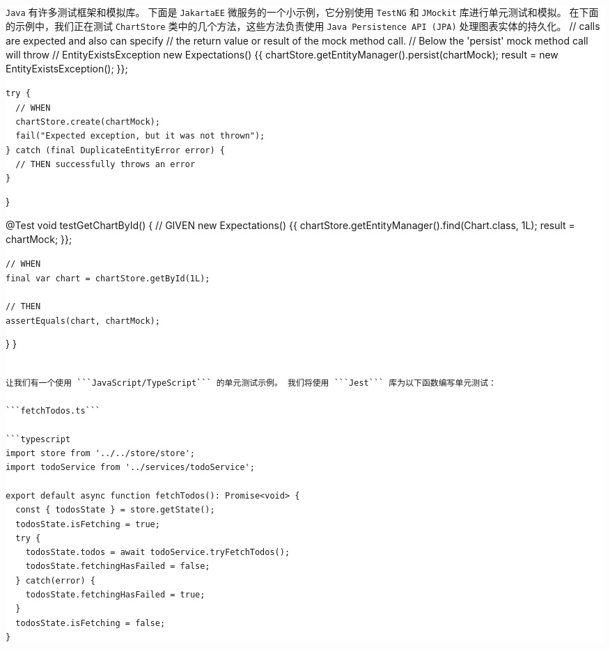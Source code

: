 ```Java``` 有许多测试框架和模拟库。 下面是 ```JakartaEE``` 微服务的一个小示例，它分别使用 ```TestNG``` 和 ```JMockit``` 库进行单元测试和模拟。 在下面的示例中，我们正在测试 ```ChartStore``` 类中的几个方法，这些方法负责使用 ```Java Persistence API (JPA)``` 处理图表实体的持久化。
    // calls are expected and also can specify
    // the return value or result of the mock method call.
    // Below the 'persist' mock method call will throw
    // EntityExistsException
    new Expectations() {{
      chartStore.getEntityManager().persist(chartMock);
      result = new EntityExistsException();
    }};

    try {
      // WHEN
      chartStore.create(chartMock);
      fail("Expected exception, but it was not thrown");
    } catch (final DuplicateEntityError error) {
      // THEN successfully throws an error
    }
  }

  @Test
  void testGetChartById() {
    // GIVEN
    new Expectations() {{
      chartStore.getEntityManager().find(Chart.class, 1L);
      result = chartMock;
    }};

    // WHEN
    final var chart = chartStore.getById(1L);

    // THEN
    assertEquals(chart, chartMock);
  }
}
```

让我们有一个使用 ```JavaScript/TypeScript``` 的单元测试示例。 我们将使用 ```Jest``` 库为以下函数编写单元测试：

```fetchTodos.ts```

```typescript
import store from '../../store/store';
import todoService from '../services/todoService';

export default async function fetchTodos(): Promise<void> {
  const { todosState } = store.getState();
  todosState.isFetching = true;
  try { 
    todosState.todos = await todoService.tryFetchTodos();
    todosState.fetchingHasFailed = false; 
  } catch(error) {
    todosState.fetchingHasFailed = true; 
  }
  todosState.isFetching = false;
}
```
